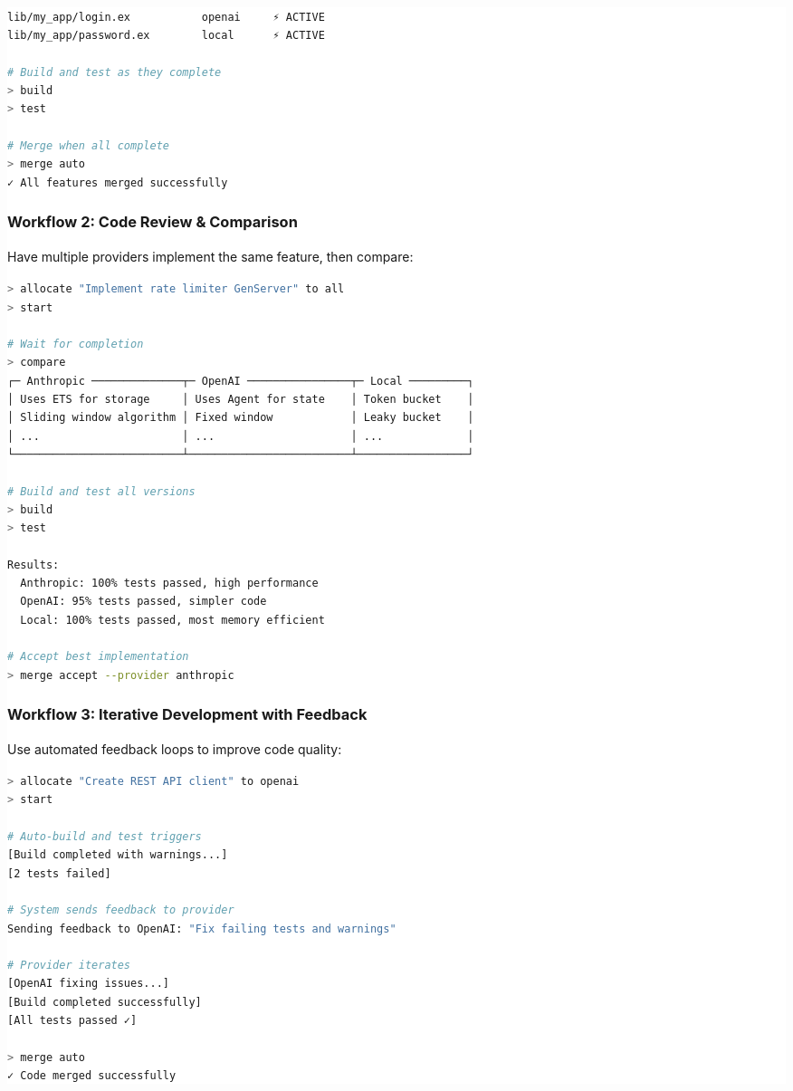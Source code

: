 ```bash
lib/my_app/login.ex           openai     ⚡ ACTIVE
lib/my_app/password.ex        local      ⚡ ACTIVE

# Build and test as they complete
> build
> test

# Merge when all complete
> merge auto
✓ All features merged successfully
```

### Workflow 2: Code Review & Comparison

Have multiple providers implement the same feature, then compare:

```bash
> allocate "Implement rate limiter GenServer" to all
> start

# Wait for completion
> compare
┌─ Anthropic ──────────────┬─ OpenAI ────────────────┬─ Local ─────────┐
│ Uses ETS for storage     │ Uses Agent for state    │ Token bucket    │
│ Sliding window algorithm │ Fixed window            │ Leaky bucket    │
│ ...                      │ ...                     │ ...             │
└──────────────────────────┴─────────────────────────┴─────────────────┘

# Build and test all versions
> build
> test

Results:
  Anthropic: 100% tests passed, high performance
  OpenAI: 95% tests passed, simpler code
  Local: 100% tests passed, most memory efficient

# Accept best implementation
> merge accept --provider anthropic
```

### Workflow 3: Iterative Development with Feedback

Use automated feedback loops to improve code quality:

```bash
> allocate "Create REST API client" to openai
> start

# Auto-build and test triggers
[Build completed with warnings...]
[2 tests failed]

# System sends feedback to provider
Sending feedback to OpenAI: "Fix failing tests and warnings"

# Provider iterates
[OpenAI fixing issues...]
[Build completed successfully]
[All tests passed ✓]

> merge auto
✓ Code merged successfully
```
